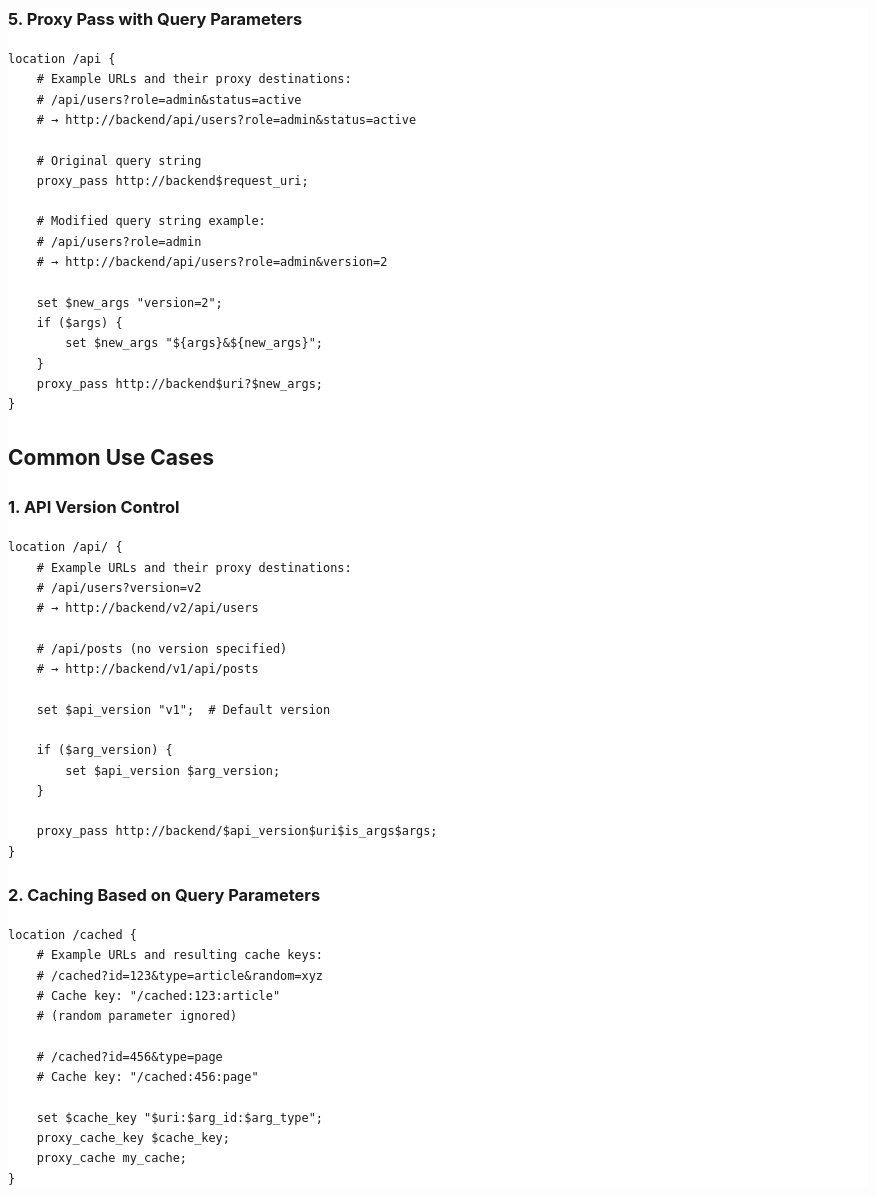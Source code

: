 ### 5. Proxy Pass with Query Parameters

```nginx
location /api {
    # Example URLs and their proxy destinations:
    # /api/users?role=admin&status=active
    # → http://backend/api/users?role=admin&status=active
    
    # Original query string
    proxy_pass http://backend$request_uri;
    
    # Modified query string example:
    # /api/users?role=admin
    # → http://backend/api/users?role=admin&version=2
    
    set $new_args "version=2";
    if ($args) {
        set $new_args "${args}&${new_args}";
    }
    proxy_pass http://backend$uri?$new_args;
}
```

## Common Use Cases

### 1. API Version Control

```nginx
location /api/ {
    # Example URLs and their proxy destinations:
    # /api/users?version=v2
    # → http://backend/v2/api/users
    
    # /api/posts (no version specified)
    # → http://backend/v1/api/posts
    
    set $api_version "v1";  # Default version
    
    if ($arg_version) {
        set $api_version $arg_version;
    }
    
    proxy_pass http://backend/$api_version$uri$is_args$args;
}
```

### 2. Caching Based on Query Parameters

```nginx
location /cached {
    # Example URLs and resulting cache keys:
    # /cached?id=123&type=article&random=xyz
    # Cache key: "/cached:123:article"
    # (random parameter ignored)
    
    # /cached?id=456&type=page
    # Cache key: "/cached:456:page"
    
    set $cache_key "$uri:$arg_id:$arg_type";
    proxy_cache_key $cache_key;
    proxy_cache my_cache;
}
```
